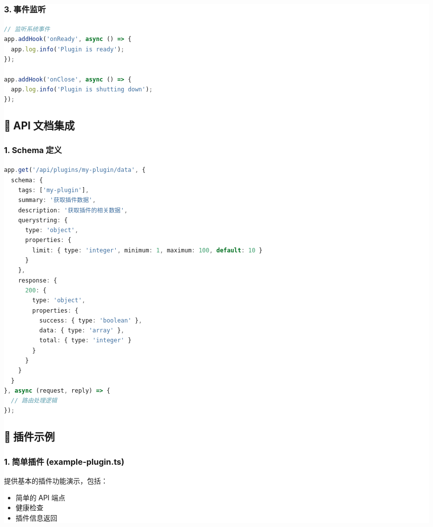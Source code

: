 ### 3. 事件监听

```typescript
// 监听系统事件
app.addHook('onReady', async () => {
  app.log.info('Plugin is ready');
});

app.addHook('onClose', async () => {
  app.log.info('Plugin is shutting down');
});
```

## 📖 API 文档集成

### 1. Schema 定义

```typescript
app.get('/api/plugins/my-plugin/data', {
  schema: {
    tags: ['my-plugin'],
    summary: '获取插件数据',
    description: '获取插件的相关数据',
    querystring: {
      type: 'object',
      properties: {
        limit: { type: 'integer', minimum: 1, maximum: 100, default: 10 }
      }
    },
    response: {
      200: {
        type: 'object',
        properties: {
          success: { type: 'boolean' },
          data: { type: 'array' },
          total: { type: 'integer' }
        }
      }
    }
  }
}, async (request, reply) => {
  // 路由处理逻辑
});
```

## 🧪 插件示例

### 1. 简单插件 (example-plugin.ts)

提供基本的插件功能演示，包括：
- 简单的 API 端点
- 健康检查
- 插件信息返回
